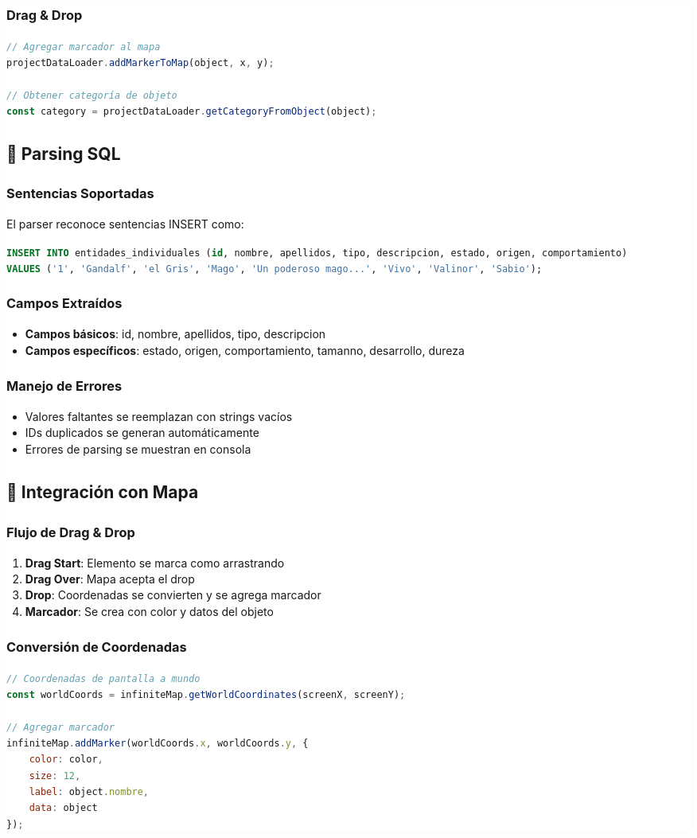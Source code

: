### **Drag & Drop**

```javascript
// Agregar marcador al mapa
projectDataLoader.addMarkerToMap(object, x, y);

// Obtener categoría de objeto
const category = projectDataLoader.getCategoryFromObject(object);
```

## 📝 Parsing SQL

### **Sentencias Soportadas**

El parser reconoce sentencias INSERT como:

```sql
INSERT INTO entidades_individuales (id, nombre, apellidos, tipo, descripcion, estado, origen, comportamiento) 
VALUES ('1', 'Gandalf', 'el Gris', 'Mago', 'Un poderoso mago...', 'Vivo', 'Valinor', 'Sabio');
```

### **Campos Extraídos**

- **Campos básicos**: id, nombre, apellidos, tipo, descripcion
- **Campos específicos**: estado, origen, comportamiento, tamanno, desarrollo, dureza

### **Manejo de Errores**

- Valores faltantes se reemplazan con strings vacíos
- IDs duplicados se generan automáticamente
- Errores de parsing se muestran en consola

## 🎯 Integración con Mapa

### **Flujo de Drag & Drop**

1. **Drag Start**: Elemento se marca como arrastrando
2. **Drag Over**: Mapa acepta el drop
3. **Drop**: Coordenadas se convierten y se agrega marcador
4. **Marcador**: Se crea con color y datos del objeto

### **Conversión de Coordenadas**

```javascript
// Coordenadas de pantalla a mundo
const worldCoords = infiniteMap.getWorldCoordinates(screenX, screenY);

// Agregar marcador
infiniteMap.addMarker(worldCoords.x, worldCoords.y, {
    color: color,
    size: 12,
    label: object.nombre,
    data: object
});
```
